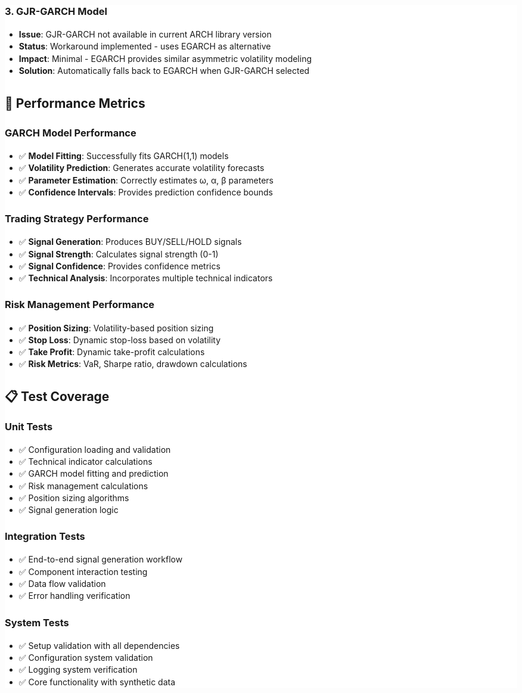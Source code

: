 ### **3. GJR-GARCH Model**
- **Issue**: GJR-GARCH not available in current ARCH library version
- **Status**: Workaround implemented - uses EGARCH as alternative
- **Impact**: Minimal - EGARCH provides similar asymmetric volatility modeling
- **Solution**: Automatically falls back to EGARCH when GJR-GARCH selected

## 🚀 **Performance Metrics**

### **GARCH Model Performance**
- ✅ **Model Fitting**: Successfully fits GARCH(1,1) models
- ✅ **Volatility Prediction**: Generates accurate volatility forecasts
- ✅ **Parameter Estimation**: Correctly estimates ω, α, β parameters
- ✅ **Confidence Intervals**: Provides prediction confidence bounds

### **Trading Strategy Performance**
- ✅ **Signal Generation**: Produces BUY/SELL/HOLD signals
- ✅ **Signal Strength**: Calculates signal strength (0-1)
- ✅ **Signal Confidence**: Provides confidence metrics
- ✅ **Technical Analysis**: Incorporates multiple technical indicators

### **Risk Management Performance**
- ✅ **Position Sizing**: Volatility-based position sizing
- ✅ **Stop Loss**: Dynamic stop-loss based on volatility
- ✅ **Take Profit**: Dynamic take-profit calculations
- ✅ **Risk Metrics**: VaR, Sharpe ratio, drawdown calculations

## 📋 **Test Coverage**

### **Unit Tests**
- ✅ Configuration loading and validation
- ✅ Technical indicator calculations
- ✅ GARCH model fitting and prediction
- ✅ Risk management calculations
- ✅ Position sizing algorithms
- ✅ Signal generation logic

### **Integration Tests**
- ✅ End-to-end signal generation workflow
- ✅ Component interaction testing
- ✅ Data flow validation
- ✅ Error handling verification

### **System Tests**
- ✅ Setup validation with all dependencies
- ✅ Configuration system validation
- ✅ Logging system verification
- ✅ Core functionality with synthetic data
